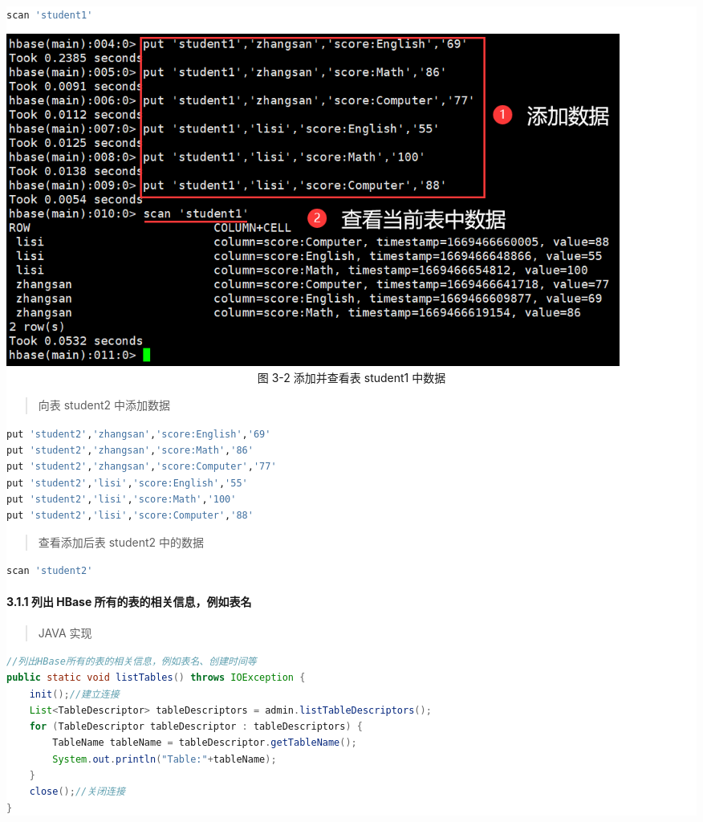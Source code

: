 ```sh
scan 'student1'
```

<img src="img/image-20221126205303295.png" alt="image-20221126205303295" style="zoom:80%;" />

<center>图 3-2 添加并查看表 student1 中数据</center>

> 向表 student2 中添加数据

```sh
put 'student2','zhangsan','score:English','69'
put 'student2','zhangsan','score:Math','86'
put 'student2','zhangsan','score:Computer','77'
put 'student2','lisi','score:English','55'
put 'student2','lisi','score:Math','100'
put 'student2','lisi','score:Computer','88'
```

> 查看添加后表 student2 中的数据

```sh
scan 'student2'
```

#### 3.1.1 列出 HBase 所有的表的相关信息，例如表名

> JAVA 实现

```java
//列出HBase所有的表的相关信息，例如表名、创建时间等
public static void listTables() throws IOException {
    init();//建立连接
    List<TableDescriptor> tableDescriptors = admin.listTableDescriptors();
    for (TableDescriptor tableDescriptor : tableDescriptors) {
        TableName tableName = tableDescriptor.getTableName();
        System.out.println("Table:"+tableName);
    }
    close();//关闭连接
}	
```

